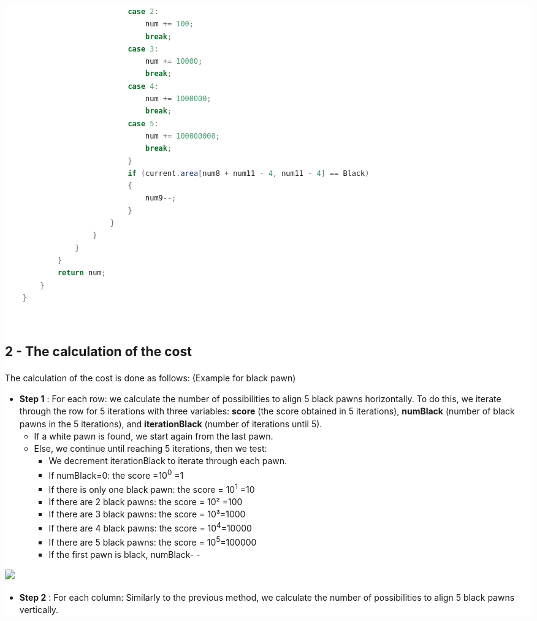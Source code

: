 ``` cs
							case 2:
								num += 100;
								break;
							case 3:
								num += 10000;
								break;
							case 4:
								num += 1000000;
								break;
							case 5:
								num += 100000000;
								break;
							}
							if (current.area[num8 + num11 - 4, num11 - 4] == Black)
							{
								num9--;
							}
						}
					}
				}
			}
			return num;
		}
	}
``` 

<br />


## 2 - The calculation of the cost

The calculation of the cost is done as follows: (Example for black pawn)

- **Step 1** : For each row: we calculate the number of possibilities to align 5 black pawns horizontally. 
To do this, we iterate through the row for 5 iterations with three variables: 
**score** (the score obtained in 5 iterations), **numBlack** (number of black pawns in the 5 iterations), and **iterationBlack** (number of iterations until 5).
  - If a white pawn is found, we start again from the last pawn.
  - Else, we continue until reaching 5 iterations, then we test:
      - We decrement iterationBlack to iterate through each pawn.
      - If numBlack=0: the score =10<sup>0</sup> =1
      - If there is only one black pawn: the score = 10<sup>1</sup> =10
      - If there are 2 black pawns: the score = 10² =100
      - If there are 3 black pawns: the score = 10³=1000
      - If there are 4 black pawns: the score = 10<sup>4</sup>=10000
      - If there are 5 black pawns: the score = 10<sup>5</sup>=100000
      - If the first pawn is black, numBlack- -

![](/media/build-pente-game-with-ai-and-csharp/pente-illustration-model.png)

- **Step 2** : For each column: Similarly to the previous method, we calculate the number of possibilities to align 5 black pawns vertically.
